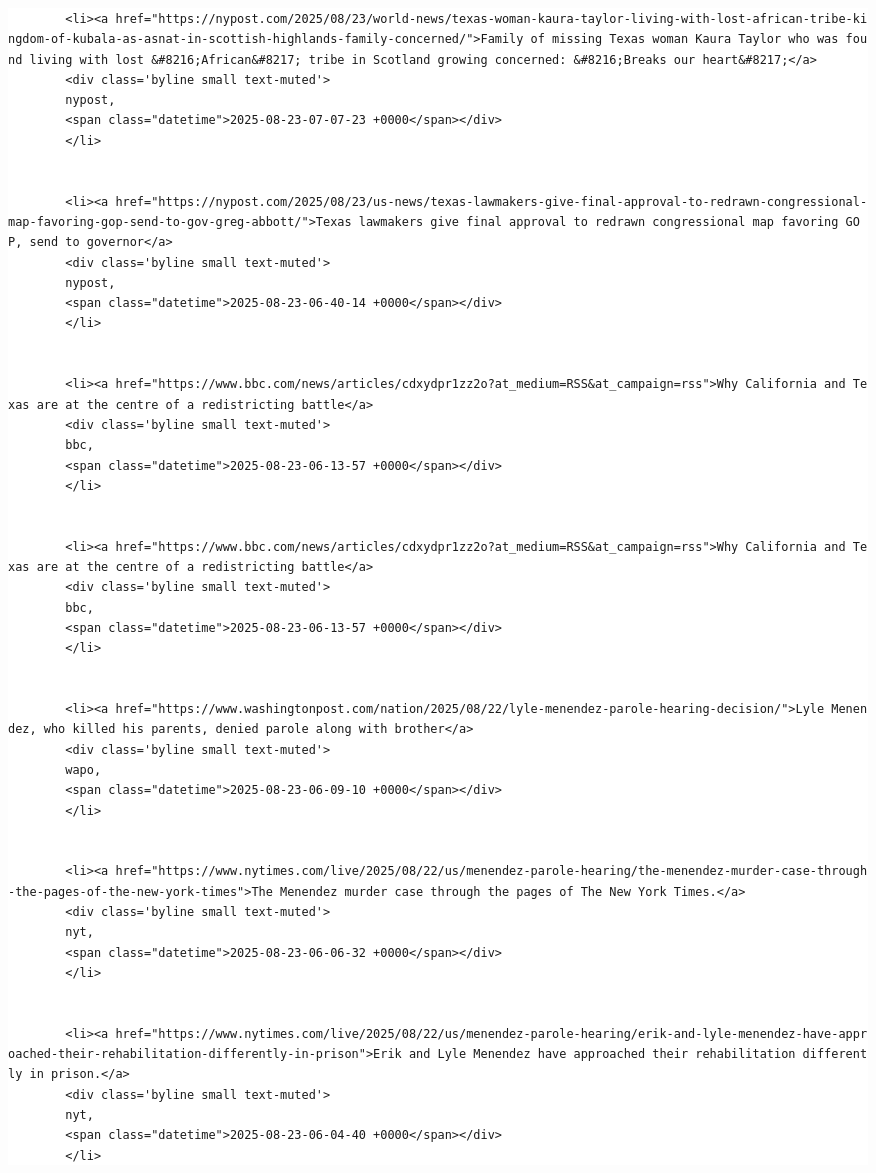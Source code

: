 
            <li><a href="https://nypost.com/2025/08/23/world-news/texas-woman-kaura-taylor-living-with-lost-african-tribe-kingdom-of-kubala-as-asnat-in-scottish-highlands-family-concerned/">Family of missing Texas woman Kaura Taylor who was found living with lost &#8216;African&#8217; tribe in Scotland growing concerned: &#8216;Breaks our heart&#8217;</a>
            <div class='byline small text-muted'>
            nypost, 
            <span class="datetime">2025-08-23-07-07-23 +0000</span></div>
            </li>
        

            <li><a href="https://nypost.com/2025/08/23/us-news/texas-lawmakers-give-final-approval-to-redrawn-congressional-map-favoring-gop-send-to-gov-greg-abbott/">Texas lawmakers give final approval to redrawn congressional map favoring GOP, send to governor</a>
            <div class='byline small text-muted'>
            nypost, 
            <span class="datetime">2025-08-23-06-40-14 +0000</span></div>
            </li>
        

            <li><a href="https://www.bbc.com/news/articles/cdxydpr1zz2o?at_medium=RSS&at_campaign=rss">Why California and Texas are at the centre of a redistricting battle</a>
            <div class='byline small text-muted'>
            bbc, 
            <span class="datetime">2025-08-23-06-13-57 +0000</span></div>
            </li>
        

            <li><a href="https://www.bbc.com/news/articles/cdxydpr1zz2o?at_medium=RSS&at_campaign=rss">Why California and Texas are at the centre of a redistricting battle</a>
            <div class='byline small text-muted'>
            bbc, 
            <span class="datetime">2025-08-23-06-13-57 +0000</span></div>
            </li>
        

            <li><a href="https://www.washingtonpost.com/nation/2025/08/22/lyle-menendez-parole-hearing-decision/">Lyle Menendez, who killed his parents, denied parole along with brother</a>
            <div class='byline small text-muted'>
            wapo, 
            <span class="datetime">2025-08-23-06-09-10 +0000</span></div>
            </li>
        

            <li><a href="https://www.nytimes.com/live/2025/08/22/us/menendez-parole-hearing/the-menendez-murder-case-through-the-pages-of-the-new-york-times">The Menendez murder case through the pages of The New York Times.</a>
            <div class='byline small text-muted'>
            nyt, 
            <span class="datetime">2025-08-23-06-06-32 +0000</span></div>
            </li>
        

            <li><a href="https://www.nytimes.com/live/2025/08/22/us/menendez-parole-hearing/erik-and-lyle-menendez-have-approached-their-rehabilitation-differently-in-prison">Erik and Lyle Menendez have approached their rehabilitation differently in prison.</a>
            <div class='byline small text-muted'>
            nyt, 
            <span class="datetime">2025-08-23-06-04-40 +0000</span></div>
            </li>
        